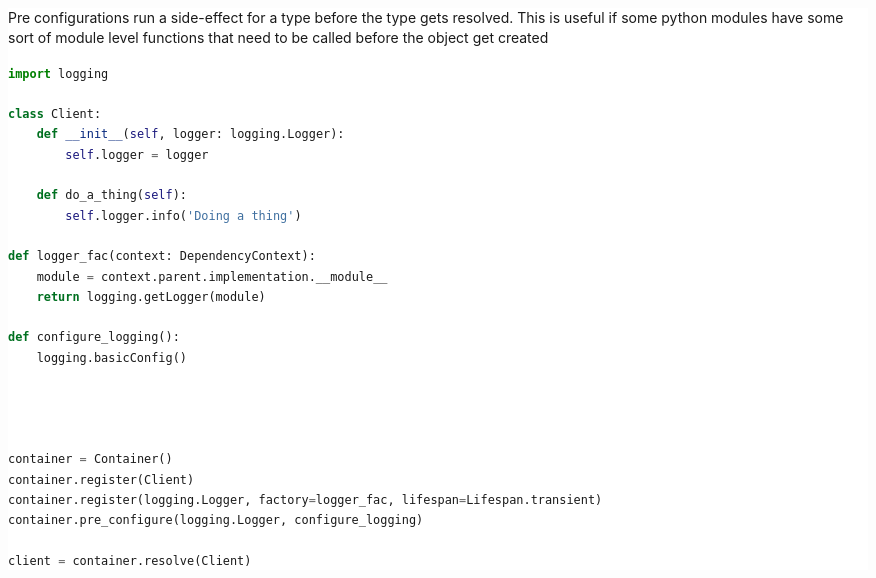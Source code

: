 Pre configurations run a side-effect for a type before the type gets resolved.
This is useful if some python modules have some sort of module level functions that need to be called before the object get created

```python
import logging

class Client:
    def __init__(self, logger: logging.Logger):
        self.logger = logger

    def do_a_thing(self):
        self.logger.info('Doing a thing')

def logger_fac(context: DependencyContext):
    module = context.parent.implementation.__module__
    return logging.getLogger(module)

def configure_logging():
    logging.basicConfig()




container = Container()
container.register(Client)
container.register(logging.Logger, factory=logger_fac, lifespan=Lifespan.transient)
container.pre_configure(logging.Logger, configure_logging)

client = container.resolve(Client)


```